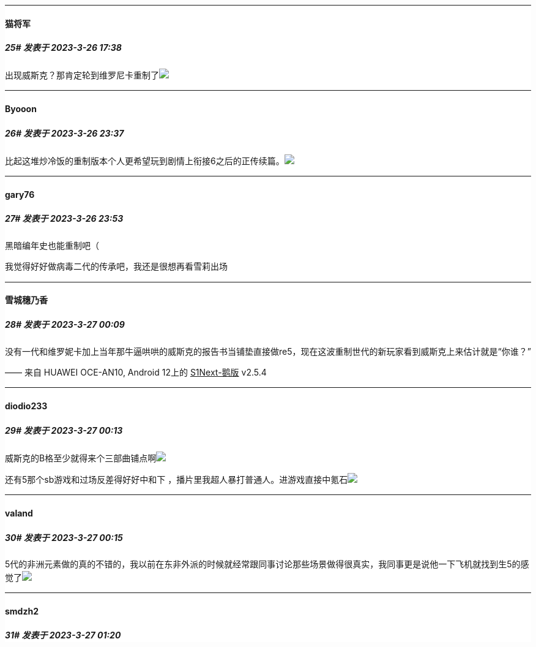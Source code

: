 *****

####  猫将军  
##### 25#       发表于 2023-3-26 17:38

出现威斯克？那肯定轮到维罗尼卡重制了<img src="https://static.saraba1st.com/image/smiley/face2017/025.png" referrerpolicy="no-referrer">

*****

####  Byooon  
##### 26#       发表于 2023-3-26 23:37

比起这堆炒冷饭的重制版本个人更希望玩到剧情上衔接6之后的正传续篇。<img src="https://static.saraba1st.com/image/smiley/face2017/014.png" referrerpolicy="no-referrer">

*****

####  gary76  
##### 27#       发表于 2023-3-26 23:53

黑暗编年史也能重制吧（

我觉得好好做病毒二代的传承吧，我还是很想再看雪莉出场

*****

####  雪城穗乃香  
##### 28#       发表于 2023-3-27 00:09

没有一代和维罗妮卡加上当年那牛逼哄哄的威斯克的报告书当铺垫直接做re5，现在这波重制世代的新玩家看到威斯克上来估计就是“你谁？”

—— 来自 HUAWEI OCE-AN10, Android 12上的 [S1Next-鹅版](https://github.com/ykrank/S1-Next/releases) v2.5.4

*****

####  diodio233  
##### 29#       发表于 2023-3-27 00:13

威斯克的B格至少就得来个三部曲铺点啊<img src="https://static.saraba1st.com/image/smiley/face2017/067.png" referrerpolicy="no-referrer">

还有5那个sb游戏和过场反差得好好中和下 ，播片里我超人暴打普通人。进游戏直接中氪石<img src="https://static.saraba1st.com/image/smiley/face2017/067.png" referrerpolicy="no-referrer">

*****

####  valand  
##### 30#       发表于 2023-3-27 00:15

5代的非洲元素做的真的不错的，我以前在东非外派的时候就经常跟同事讨论那些场景做得很真实，我同事更是说他一下飞机就找到生5的感觉了<img src="https://static.saraba1st.com/image/smiley/face2017/004.gif" referrerpolicy="no-referrer">


*****

####  smdzh2  
##### 31#       发表于 2023-3-27 01:20
